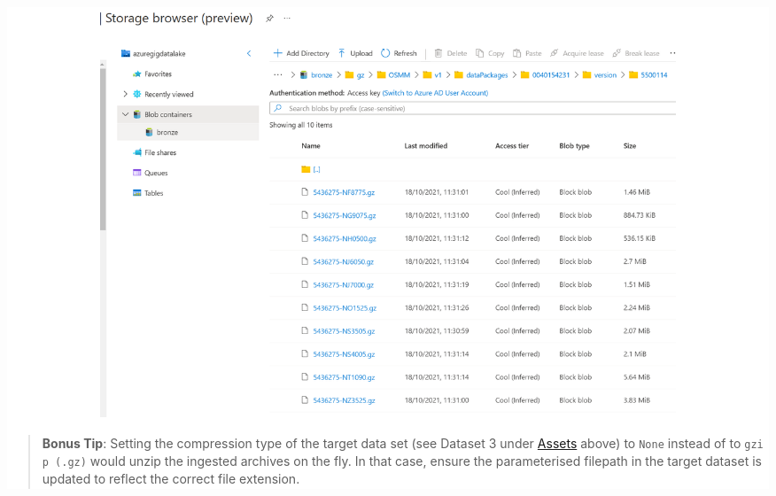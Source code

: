 <p align="center"><img src=img/lake.png width=650/></p>

> **Bonus Tip**: Setting the compression type of the target data set (see Dataset 3 under [Assets](#assets) above) to `None` instead of to `gzip (.gz)` would unzip the ingested archives on the fly. In that case, ensure the parameterised filepath in the target dataset is updated to reflect the correct file extension.
